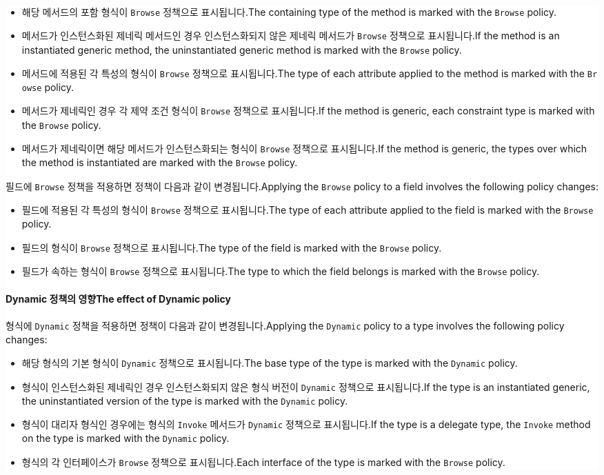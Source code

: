 -   <span data-ttu-id="86001-350">해당 메서드의 포함 형식이 `Browse` 정책으로 표시됩니다.</span><span class="sxs-lookup"><span data-stu-id="86001-350">The containing type of the method is marked with the `Browse` policy.</span></span>  
  
-   <span data-ttu-id="86001-351">메서드가 인스턴스화된 제네릭 메서드인 경우 인스턴스화되지 않은 제네릭 메서드가 `Browse` 정책으로 표시됩니다.</span><span class="sxs-lookup"><span data-stu-id="86001-351">If the method is an instantiated generic method, the uninstantiated generic method is marked with the `Browse` policy.</span></span>  
  
-   <span data-ttu-id="86001-352">메서드에 적용된 각 특성의 형식이 `Browse` 정책으로 표시됩니다.</span><span class="sxs-lookup"><span data-stu-id="86001-352">The type of each attribute applied to the method is marked with the `Browse` policy.</span></span>  
  
-   <span data-ttu-id="86001-353">메서드가 제네릭인 경우 각 제약 조건 형식이 `Browse` 정책으로 표시됩니다.</span><span class="sxs-lookup"><span data-stu-id="86001-353">If the method is generic, each constraint type is marked with the `Browse` policy.</span></span>  
  
-   <span data-ttu-id="86001-354">메서드가 제네릭이면 해당 메서드가 인스턴스화되는 형식이 `Browse` 정책으로 표시됩니다.</span><span class="sxs-lookup"><span data-stu-id="86001-354">If the method is generic, the types over which the method is instantiated are marked with the `Browse` policy.</span></span>  
  
 <span data-ttu-id="86001-355">필드에 `Browse` 정책을 적용하면 정책이 다음과 같이 변경됩니다.</span><span class="sxs-lookup"><span data-stu-id="86001-355">Applying the `Browse` policy to a field involves the following policy changes:</span></span>  
  
-   <span data-ttu-id="86001-356">필드에 적용된 각 특성의 형식이 `Browse` 정책으로 표시됩니다.</span><span class="sxs-lookup"><span data-stu-id="86001-356">The type of each attribute applied to the field is marked with the `Browse` policy.</span></span>  
  
-   <span data-ttu-id="86001-357">필드의 형식이 `Browse` 정책으로 표시됩니다.</span><span class="sxs-lookup"><span data-stu-id="86001-357">The type of the field is marked with the `Browse` policy.</span></span>  
  
-   <span data-ttu-id="86001-358">필드가 속하는 형식이 `Browse` 정책으로 표시됩니다.</span><span class="sxs-lookup"><span data-stu-id="86001-358">The type to which the field belongs is marked with the `Browse` policy.</span></span>  
  
#### <a name="the-effect-of-dynamic-policy"></a><span data-ttu-id="86001-359">Dynamic 정책의 영향</span><span class="sxs-lookup"><span data-stu-id="86001-359">The effect of Dynamic policy</span></span>  
 <span data-ttu-id="86001-360">형식에 `Dynamic` 정책을 적용하면 정책이 다음과 같이 변경됩니다.</span><span class="sxs-lookup"><span data-stu-id="86001-360">Applying the `Dynamic` policy to a type involves the following policy changes:</span></span>  
  
-   <span data-ttu-id="86001-361">해당 형식의 기본 형식이 `Dynamic` 정책으로 표시됩니다.</span><span class="sxs-lookup"><span data-stu-id="86001-361">The base type of the type is marked with the `Dynamic` policy.</span></span>  
  
-   <span data-ttu-id="86001-362">형식이 인스턴스화된 제네릭인 경우 인스턴스화되지 않은 형식 버전이 `Dynamic` 정책으로 표시됩니다.</span><span class="sxs-lookup"><span data-stu-id="86001-362">If the type is an instantiated generic, the uninstantiated version of the type is marked with the `Dynamic` policy.</span></span>  
  
-   <span data-ttu-id="86001-363">형식이 대리자 형식인 경우에는 형식의 `Invoke` 메서드가 `Dynamic` 정책으로 표시됩니다.</span><span class="sxs-lookup"><span data-stu-id="86001-363">If the type is a delegate type, the `Invoke` method on the type is marked with the `Dynamic` policy.</span></span>  
  
-   <span data-ttu-id="86001-364">형식의 각 인터페이스가 `Browse` 정책으로 표시됩니다.</span><span class="sxs-lookup"><span data-stu-id="86001-364">Each interface of the type is marked with the `Browse` policy.</span></span>  
  